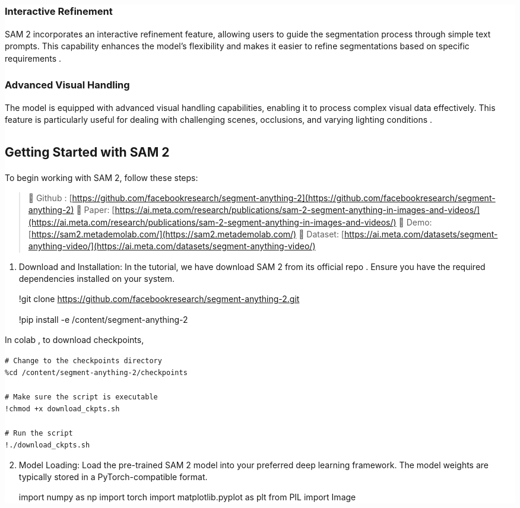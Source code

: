 ### Interactive Refinement

SAM 2 incorporates an interactive refinement feature, allowing users to guide the segmentation process through simple text prompts. This capability enhances the model’s flexibility and makes it easier to refine segmentations based on specific requirements .

### Advanced Visual Handling

The model is equipped with advanced visual handling capabilities, enabling it to process complex visual data effectively. This feature is particularly useful for dealing with challenging scenes, occlusions, and varying lighting conditions .

## Getting Started with SAM 2

To begin working with SAM 2, follow these steps:
>  📌 Github : [https://github.com/facebookresearch/segment-anything-2](https://github.com/facebookresearch/segment-anything-2)
>  📌 Paper: [https://ai.meta.com/research/publications/sam-2-segment-anything-in-images-and-videos/](https://ai.meta.com/research/publications/sam-2-segment-anything-in-images-and-videos/)
>  📌 Demo: [https://sam2.metademolab.com/](https://sam2.metademolab.com/)
>  📌 Dataset: [https://ai.meta.com/datasets/segment-anything-video/](https://ai.meta.com/datasets/segment-anything-video/)

 1. Download and Installation: In the tutorial, we have download SAM 2 from its official repo . Ensure you have the required dependencies installed on your system.

    
    !git clone https://github.com/facebookresearch/segment-anything-2.git

    
    !pip install -e /content/segment-anything-2

In colab , to download checkpoints,

    # Change to the checkpoints directory
    %cd /content/segment-anything-2/checkpoints
    
    # Make sure the script is executable
    !chmod +x download_ckpts.sh
    
    # Run the script
    !./download_ckpts.sh

2. Model Loading: Load the pre-trained SAM 2 model into your preferred deep learning framework. The model weights are typically stored in a PyTorch-compatible format.

    
    
    import numpy as np
    import torch
    import matplotlib.pyplot as plt
    from PIL import Image
    